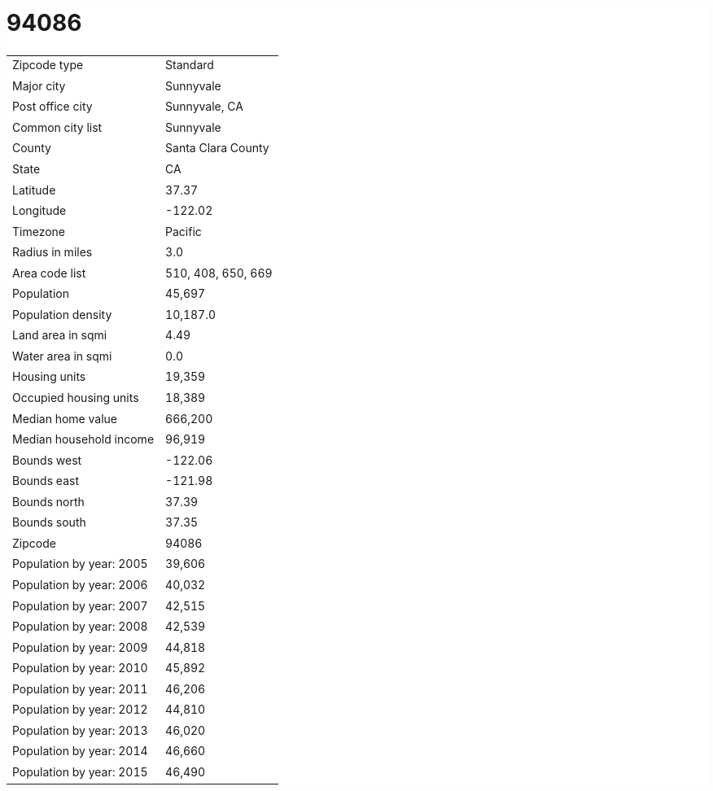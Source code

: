 94086
=====
|||
|--|--|
|Zipcode type|Standard|
|Major city|Sunnyvale|
|Post office city|Sunnyvale, CA|
|Common city list|Sunnyvale|
|County|Santa Clara County|
|State|CA|
|Latitude|37.37|
|Longitude|-122.02|
|Timezone|Pacific|
|Radius in miles|3.0|
|Area code list|510, 408, 650, 669|
|Population|45,697|
|Population density|10,187.0|
|Land area in sqmi|4.49|
|Water area in sqmi|0.0|
|Housing units|19,359|
|Occupied housing units|18,389|
|Median home value|666,200|
|Median household income|96,919|
|Bounds west|-122.06|
|Bounds east|-121.98|
|Bounds north|37.39|
|Bounds south|37.35|
|Zipcode|94086|
|Population by year: 2005|39,606|
|Population by year: 2006|40,032|
|Population by year: 2007|42,515|
|Population by year: 2008|42,539|
|Population by year: 2009|44,818|
|Population by year: 2010|45,892|
|Population by year: 2011|46,206|
|Population by year: 2012|44,810|
|Population by year: 2013|46,020|
|Population by year: 2014|46,660|
|Population by year: 2015|46,490|